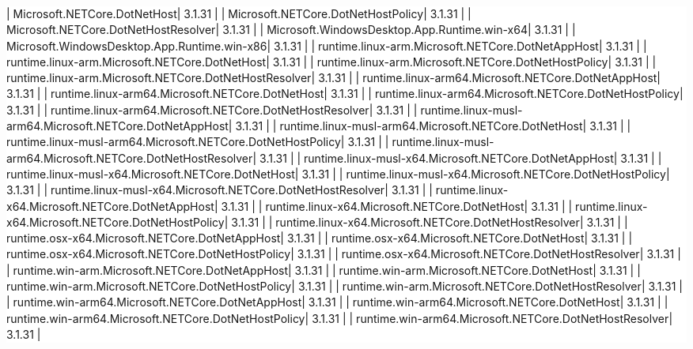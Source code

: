 | Microsoft.NETCore.DotNetHost| 3.1.31 |
| Microsoft.NETCore.DotNetHostPolicy| 3.1.31 |
| Microsoft.NETCore.DotNetHostResolver| 3.1.31 |
| Microsoft.WindowsDesktop.App.Runtime.win-x64| 3.1.31 |
| Microsoft.WindowsDesktop.App.Runtime.win-x86| 3.1.31 |
| runtime.linux-arm.Microsoft.NETCore.DotNetAppHost| 3.1.31 |
| runtime.linux-arm.Microsoft.NETCore.DotNetHost| 3.1.31 |
| runtime.linux-arm.Microsoft.NETCore.DotNetHostPolicy| 3.1.31 |
| runtime.linux-arm.Microsoft.NETCore.DotNetHostResolver| 3.1.31 |
| runtime.linux-arm64.Microsoft.NETCore.DotNetAppHost| 3.1.31 |
| runtime.linux-arm64.Microsoft.NETCore.DotNetHost| 3.1.31 |
| runtime.linux-arm64.Microsoft.NETCore.DotNetHostPolicy| 3.1.31 |
| runtime.linux-arm64.Microsoft.NETCore.DotNetHostResolver| 3.1.31 |
| runtime.linux-musl-arm64.Microsoft.NETCore.DotNetAppHost| 3.1.31 |
| runtime.linux-musl-arm64.Microsoft.NETCore.DotNetHost| 3.1.31 |
| runtime.linux-musl-arm64.Microsoft.NETCore.DotNetHostPolicy| 3.1.31 |
| runtime.linux-musl-arm64.Microsoft.NETCore.DotNetHostResolver| 3.1.31 |
| runtime.linux-musl-x64.Microsoft.NETCore.DotNetAppHost| 3.1.31 |
| runtime.linux-musl-x64.Microsoft.NETCore.DotNetHost| 3.1.31 |
| runtime.linux-musl-x64.Microsoft.NETCore.DotNetHostPolicy| 3.1.31 |
| runtime.linux-musl-x64.Microsoft.NETCore.DotNetHostResolver| 3.1.31 |
| runtime.linux-x64.Microsoft.NETCore.DotNetAppHost| 3.1.31 |
| runtime.linux-x64.Microsoft.NETCore.DotNetHost| 3.1.31 |
| runtime.linux-x64.Microsoft.NETCore.DotNetHostPolicy| 3.1.31 |
| runtime.linux-x64.Microsoft.NETCore.DotNetHostResolver| 3.1.31 |
| runtime.osx-x64.Microsoft.NETCore.DotNetAppHost| 3.1.31 |
| runtime.osx-x64.Microsoft.NETCore.DotNetHost| 3.1.31 |
| runtime.osx-x64.Microsoft.NETCore.DotNetHostPolicy| 3.1.31 |
| runtime.osx-x64.Microsoft.NETCore.DotNetHostResolver| 3.1.31 |
| runtime.win-arm.Microsoft.NETCore.DotNetAppHost| 3.1.31 |
| runtime.win-arm.Microsoft.NETCore.DotNetHost| 3.1.31 |
| runtime.win-arm.Microsoft.NETCore.DotNetHostPolicy| 3.1.31 |
| runtime.win-arm.Microsoft.NETCore.DotNetHostResolver| 3.1.31 |
| runtime.win-arm64.Microsoft.NETCore.DotNetAppHost| 3.1.31 |
| runtime.win-arm64.Microsoft.NETCore.DotNetHost| 3.1.31 |
| runtime.win-arm64.Microsoft.NETCore.DotNetHostPolicy| 3.1.31 |
| runtime.win-arm64.Microsoft.NETCore.DotNetHostResolver| 3.1.31 |